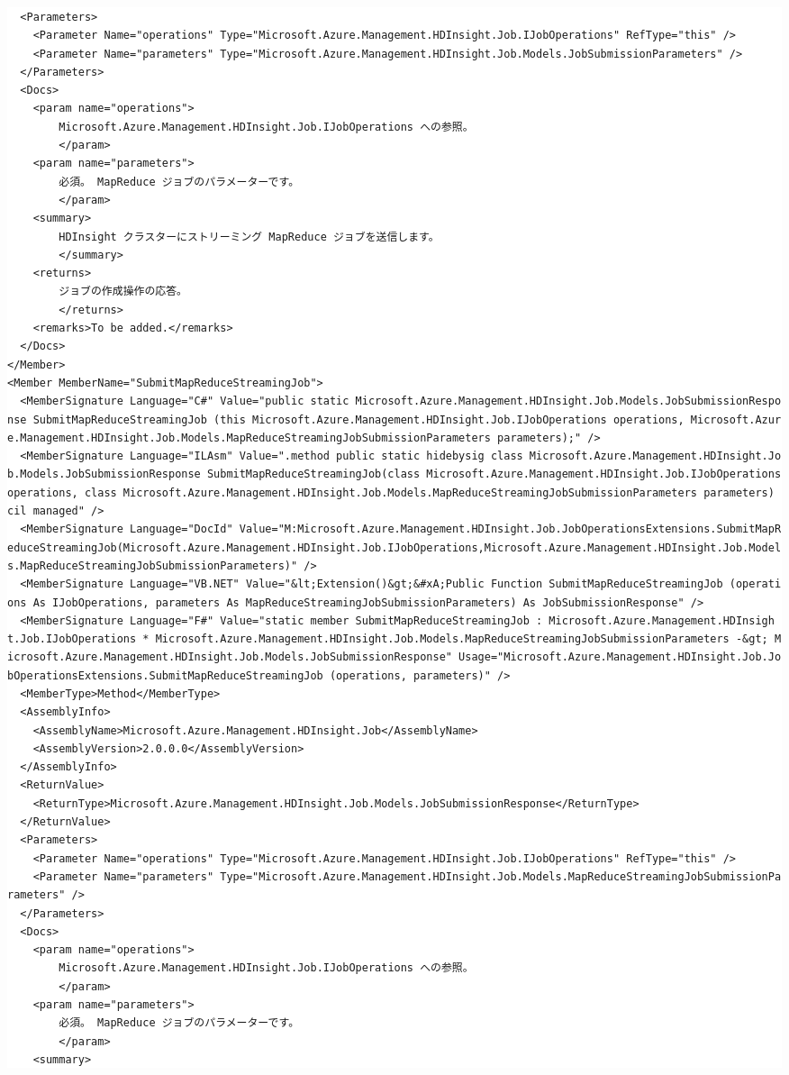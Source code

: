       <Parameters>
        <Parameter Name="operations" Type="Microsoft.Azure.Management.HDInsight.Job.IJobOperations" RefType="this" />
        <Parameter Name="parameters" Type="Microsoft.Azure.Management.HDInsight.Job.Models.JobSubmissionParameters" />
      </Parameters>
      <Docs>
        <param name="operations">
            Microsoft.Azure.Management.HDInsight.Job.IJobOperations への参照。
            </param>
        <param name="parameters">
            必須。 MapReduce ジョブのパラメーターです。
            </param>
        <summary>
            HDInsight クラスターにストリーミング MapReduce ジョブを送信します。
            </summary>
        <returns>
            ジョブの作成操作の応答。
            </returns>
        <remarks>To be added.</remarks>
      </Docs>
    </Member>
    <Member MemberName="SubmitMapReduceStreamingJob">
      <MemberSignature Language="C#" Value="public static Microsoft.Azure.Management.HDInsight.Job.Models.JobSubmissionResponse SubmitMapReduceStreamingJob (this Microsoft.Azure.Management.HDInsight.Job.IJobOperations operations, Microsoft.Azure.Management.HDInsight.Job.Models.MapReduceStreamingJobSubmissionParameters parameters);" />
      <MemberSignature Language="ILAsm" Value=".method public static hidebysig class Microsoft.Azure.Management.HDInsight.Job.Models.JobSubmissionResponse SubmitMapReduceStreamingJob(class Microsoft.Azure.Management.HDInsight.Job.IJobOperations operations, class Microsoft.Azure.Management.HDInsight.Job.Models.MapReduceStreamingJobSubmissionParameters parameters) cil managed" />
      <MemberSignature Language="DocId" Value="M:Microsoft.Azure.Management.HDInsight.Job.JobOperationsExtensions.SubmitMapReduceStreamingJob(Microsoft.Azure.Management.HDInsight.Job.IJobOperations,Microsoft.Azure.Management.HDInsight.Job.Models.MapReduceStreamingJobSubmissionParameters)" />
      <MemberSignature Language="VB.NET" Value="&lt;Extension()&gt;&#xA;Public Function SubmitMapReduceStreamingJob (operations As IJobOperations, parameters As MapReduceStreamingJobSubmissionParameters) As JobSubmissionResponse" />
      <MemberSignature Language="F#" Value="static member SubmitMapReduceStreamingJob : Microsoft.Azure.Management.HDInsight.Job.IJobOperations * Microsoft.Azure.Management.HDInsight.Job.Models.MapReduceStreamingJobSubmissionParameters -&gt; Microsoft.Azure.Management.HDInsight.Job.Models.JobSubmissionResponse" Usage="Microsoft.Azure.Management.HDInsight.Job.JobOperationsExtensions.SubmitMapReduceStreamingJob (operations, parameters)" />
      <MemberType>Method</MemberType>
      <AssemblyInfo>
        <AssemblyName>Microsoft.Azure.Management.HDInsight.Job</AssemblyName>
        <AssemblyVersion>2.0.0.0</AssemblyVersion>
      </AssemblyInfo>
      <ReturnValue>
        <ReturnType>Microsoft.Azure.Management.HDInsight.Job.Models.JobSubmissionResponse</ReturnType>
      </ReturnValue>
      <Parameters>
        <Parameter Name="operations" Type="Microsoft.Azure.Management.HDInsight.Job.IJobOperations" RefType="this" />
        <Parameter Name="parameters" Type="Microsoft.Azure.Management.HDInsight.Job.Models.MapReduceStreamingJobSubmissionParameters" />
      </Parameters>
      <Docs>
        <param name="operations">
            Microsoft.Azure.Management.HDInsight.Job.IJobOperations への参照。
            </param>
        <param name="parameters">
            必須。 MapReduce ジョブのパラメーターです。
            </param>
        <summary>